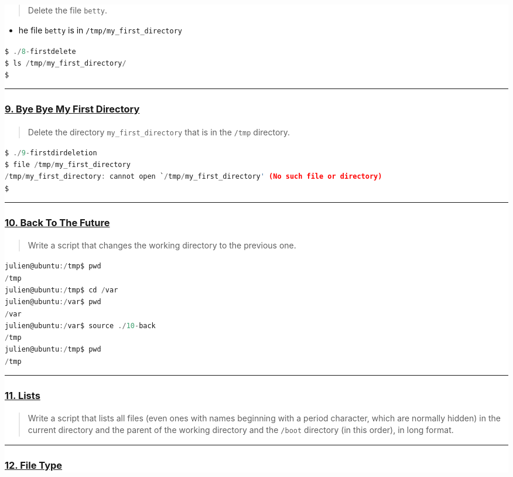 >Delete the file `betty`.
- he file `betty` is in `/tmp/my_first_directory`
```c
$ ./8-firstdelete
$ ls /tmp/my_first_directory/
$
```

-------------------------

### [9. Bye Bye My First Directory](https://github.com/Air-KS/holbertonschool-shell/blob/main/0x00-Shell_Basics/9-firstdirdeletion)

>Delete the directory `my_first_directory` that is in the `/tmp` directory.
```c
$ ./9-firstdirdeletion
$ file /tmp/my_first_directory
/tmp/my_first_directory: cannot open `/tmp/my_first_directory' (No such file or directory)
$
```

-------------------------

### [10. Back To The Future](https://github.com/Air-KS/holbertonschool-shell/blob/main/0x00-Shell_Basics/10-back)

>Write a script that changes the working directory to the previous one.
```c
julien@ubuntu:/tmp$ pwd
/tmp
julien@ubuntu:/tmp$ cd /var
julien@ubuntu:/var$ pwd
/var
julien@ubuntu:/var$ source ./10-back
/tmp
julien@ubuntu:/tmp$ pwd
/tmp
```

-----------------------------

### [11. Lists](https://github.com/Air-KS/holbertonschool-shell/blob/main/0x00-Shell_Basics/11-lists)

>Write a script that lists all files (even ones with names beginning with a period character, which are normally hidden) in the current directory and the parent of the working directory and the `/boot` directory (in this order), in long format.

---------------------------

### [12. File Type](https://github.com/Air-KS/holbertonschool-shell/blob/main/0x00-Shell_Basics/12-file_type)
